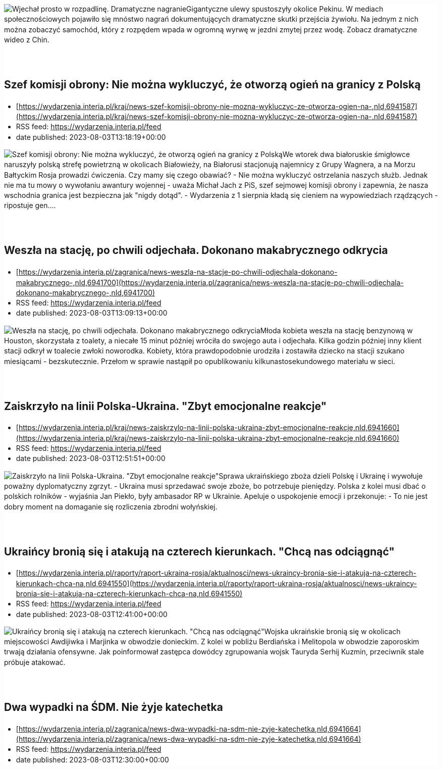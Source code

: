 <p><a href="https://wydarzenia.interia.pl/zagranica/news-wjechal-prosto-w-rozpadline-dramatyczne-nagranie,nId,6941727"><img align="left" alt="Wjechał prosto w rozpadlinę. Dramatyczne nagranie" src="https://i.iplsc.com/wjechal-prosto-w-rozpadline-dramatyczne-nagranie/000HHJIP9MD11281-C321.jpg" /></a>Gigantyczne ulewy spustoszyły okolice Pekinu. W mediach społecznościowych pojawiło się mnóstwo nagrań dokumentujących dramatyczne skutki przejścia żywiołu. Na jednym z nich można zobaczyć samochód, który z rozpędem wpada w ogromną wyrwę w jezdni zmytej przez wodę. Zobacz dramatyczne wideo z Chin.</p><br clear="all" />

## Szef komisji obrony: Nie można wykluczyć, że otworzą ogień na granicy z Polską
 - [https://wydarzenia.interia.pl/kraj/news-szef-komisji-obrony-nie-mozna-wykluczyc-ze-otworza-ogien-na-,nId,6941587](https://wydarzenia.interia.pl/kraj/news-szef-komisji-obrony-nie-mozna-wykluczyc-ze-otworza-ogien-na-,nId,6941587)
 - RSS feed: https://wydarzenia.interia.pl/feed
 - date published: 2023-08-03T13:18:19+00:00

<p><a href="https://wydarzenia.interia.pl/kraj/news-szef-komisji-obrony-nie-mozna-wykluczyc-ze-otworza-ogien-na-,nId,6941587"><img align="left" alt="Szef komisji obrony: Nie można wykluczyć, że otworzą ogień na granicy z Polską" src="https://i.iplsc.com/szef-komisji-obrony-nie-mozna-wykluczyc-ze-otworza-ogien-na/000HHJA82VBXPRQG-C321.jpg" /></a>We wtorek dwa białoruskie śmigłowce naruszyły polską strefę powietrzną w okolicach Białowieży, na Białorusi stacjonują najemnicy z Grupy Wagnera, a na Morzu Bałtyckim Rosja prowadzi ćwiczenia. Czy mamy się czego obawiać? - Nie można wykluczyć ostrzelania naszych służb. Jednak nie ma tu mowy o wywołaniu awantury wojennej - uważa Michał Jach z PiS, szef sejmowej komisji obrony i zapewnia, że nasza wschodnia granica jest bezpieczna jak &quot;nigdy dotąd&quot;. - Wydarzenia z 1 sierpnia kładą się cieniem na wypowiedziach rządzących - ripostuje gen....</p><br clear="all" />

## Weszła na stację, po chwili odjechała. Dokonano makabrycznego odkrycia
 - [https://wydarzenia.interia.pl/zagranica/news-weszla-na-stacje-po-chwili-odjechala-dokonano-makabrycznego-,nId,6941700](https://wydarzenia.interia.pl/zagranica/news-weszla-na-stacje-po-chwili-odjechala-dokonano-makabrycznego-,nId,6941700)
 - RSS feed: https://wydarzenia.interia.pl/feed
 - date published: 2023-08-03T13:09:13+00:00

<p><a href="https://wydarzenia.interia.pl/zagranica/news-weszla-na-stacje-po-chwili-odjechala-dokonano-makabrycznego-,nId,6941700"><img align="left" alt="Weszła na stację, po chwili odjechała. Dokonano makabrycznego odkrycia" src="https://i.iplsc.com/weszla-na-stacje-po-chwili-odjechala-dokonano-makabrycznego/000HHJE2HTOWK63Y-C321.jpg" /></a>Młoda kobieta weszła na stację benzynową w Houston, skorzystała z toalety, a niecałe 15 minut później wróciła do swojego auta i odjechała. Kilka godzin później inny klient stacji odkrył w toalecie zwłoki noworodka. Kobiety, która prawdopodobnie urodziła i zostawiła dziecko na stacji szukano miesiącami - bezskutecznie. Przełom w sprawie nastąpił po opublikowaniu kilkunastosekundowego materiału w sieci.</p><br clear="all" />

## Zaiskrzyło na linii Polska-Ukraina. "Zbyt emocjonalne reakcje"
 - [https://wydarzenia.interia.pl/kraj/news-zaiskrzylo-na-linii-polska-ukraina-zbyt-emocjonalne-reakcje,nId,6941660](https://wydarzenia.interia.pl/kraj/news-zaiskrzylo-na-linii-polska-ukraina-zbyt-emocjonalne-reakcje,nId,6941660)
 - RSS feed: https://wydarzenia.interia.pl/feed
 - date published: 2023-08-03T12:51:51+00:00

<p><a href="https://wydarzenia.interia.pl/kraj/news-zaiskrzylo-na-linii-polska-ukraina-zbyt-emocjonalne-reakcje,nId,6941660"><img align="left" alt="Zaiskrzyło na linii Polska-Ukraina. &quot;Zbyt emocjonalne reakcje&quot;" src="https://i.iplsc.com/zaiskrzylo-na-linii-polska-ukraina-zbyt-emocjonalne-reakcje/000HHJ6R71KSA4MW-C321.jpg" /></a>Sprawa ukraińskiego zboża dzieli Polskę i Ukrainę i wywołuje poważny dyplomatyczny zgrzyt. - Ukraina musi sprzedawać swoje zboże, bo potrzebuje pieniędzy. Polska z kolei musi dbać o polskich rolników - wyjaśnia Jan Piekło, były ambasador RP w Ukrainie. Apeluje o uspokojenie emocji i przekonuje: - To nie jest dobry moment na domaganie się rozliczenia zbrodni wołyńskiej. </p><br clear="all" />

## Ukraińcy bronią się i atakują na czterech kierunkach. "Chcą nas odciągnąć"
 - [https://wydarzenia.interia.pl/raporty/raport-ukraina-rosja/aktualnosci/news-ukraincy-bronia-sie-i-atakuja-na-czterech-kierunkach-chca-na,nId,6941550](https://wydarzenia.interia.pl/raporty/raport-ukraina-rosja/aktualnosci/news-ukraincy-bronia-sie-i-atakuja-na-czterech-kierunkach-chca-na,nId,6941550)
 - RSS feed: https://wydarzenia.interia.pl/feed
 - date published: 2023-08-03T12:41:00+00:00

<p><a href="https://wydarzenia.interia.pl/raporty/raport-ukraina-rosja/aktualnosci/news-ukraincy-bronia-sie-i-atakuja-na-czterech-kierunkach-chca-na,nId,6941550"><img align="left" alt="Ukraińcy bronią się i atakują na czterech kierunkach. &quot;Chcą nas odciągnąć&quot;" src="https://i.iplsc.com/ukraincy-bronia-sie-i-atakuja-na-czterech-kierunkach-chca-na/000HHIVR92JJ53YM-C321.jpg" /></a>Wojska ukraińskie bronią się w okolicach miejscowości Awdijiwka i Marjinka w obwodzie donieckim. Z kolei w pobliżu Berdiańska i Melitopola w obwodzie zaporoskim trwają działania ofensywne. Jak poinformował zastępca dowódcy zgrupowania wojsk Tauryda Serhij Kuzmin, przeciwnik stale próbuje atakować.</p><br clear="all" />

## Dwa wypadki na ŚDM. Nie żyje katechetka
 - [https://wydarzenia.interia.pl/zagranica/news-dwa-wypadki-na-sdm-nie-zyje-katechetka,nId,6941664](https://wydarzenia.interia.pl/zagranica/news-dwa-wypadki-na-sdm-nie-zyje-katechetka,nId,6941664)
 - RSS feed: https://wydarzenia.interia.pl/feed
 - date published: 2023-08-03T12:30:00+00:00

